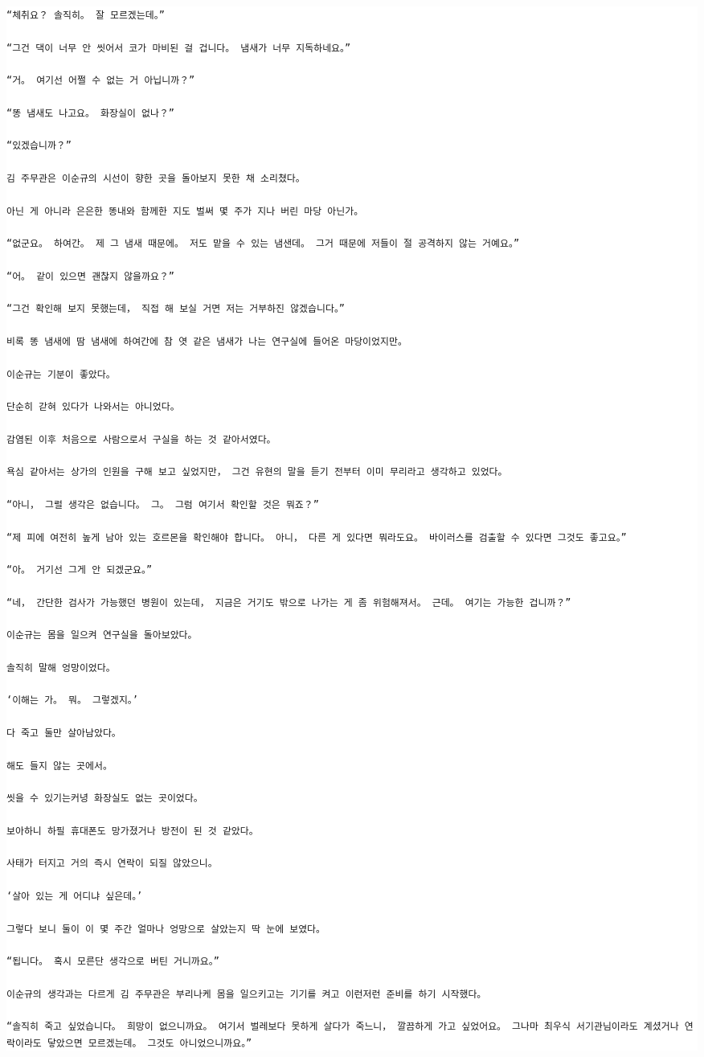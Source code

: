 	“체취요？ 솔직히。 잘 모르겠는데。”

	“그건 댁이 너무 안 씻어서 코가 마비된 걸 겁니다。 냄새가 너무 지독하네요。”

	“거。 여기선 어쩔 수 없는 거 아닙니까？”

	“똥 냄새도 나고요。 화장실이 없나？”

	“있겠습니까？”

	김 주무관은 이순규의 시선이 향한 곳을 돌아보지 못한 채 소리쳤다。

	아닌 게 아니라 은은한 똥내와 함께한 지도 벌써 몇 주가 지나 버린 마당 아닌가。

	“없군요。 하여간。 제 그 냄새 때문에。 저도 맡을 수 있는 냄샌데。 그거 때문에 저들이 절 공격하지 않는 거예요。”

	“어。 같이 있으면 괜찮지 않을까요？”

	“그건 확인해 보지 못했는데， 직접 해 보실 거면 저는 거부하진 않겠습니다。”

	비록 똥 냄새에 땀 냄새에 하여간에 참 엿 같은 냄새가 나는 연구실에 들어온 마당이었지만。

	이순규는 기분이 좋았다。

	단순히 갇혀 있다가 나와서는 아니었다。

	감염된 이후 처음으로 사람으로서 구실을 하는 것 같아서였다。

	욕심 같아서는 상가의 인원을 구해 보고 싶었지만， 그건 유현의 말을 듣기 전부터 이미 무리라고 생각하고 있었다。

	“아니， 그럴 생각은 없습니다。 그。 그럼 여기서 확인할 것은 뭐죠？”

	“제 피에 여전히 높게 남아 있는 호르몬을 확인해야 합니다。 아니， 다른 게 있다면 뭐라도요。 바이러스를 검출할 수 있다면 그것도 좋고요。”

	“아。 거기선 그게 안 되겠군요。”

	“네， 간단한 검사가 가능했던 병원이 있는데， 지금은 거기도 밖으로 나가는 게 좀 위험해져서。 근데。 여기는 가능한 겁니까？”

	이순규는 몸을 일으켜 연구실을 돌아보았다。

	솔직히 말해 엉망이었다。

	‘이해는 가。 뭐。 그렇겠지。’

	다 죽고 둘만 살아남았다。

	해도 들지 않는 곳에서。

	씻을 수 있기는커녕 화장실도 없는 곳이었다。

	보아하니 하필 휴대폰도 망가졌거나 방전이 된 것 같았다。

	사태가 터지고 거의 즉시 연락이 되질 않았으니。

	‘살아 있는 게 어디냐 싶은데。’

	그렇다 보니 둘이 이 몇 주간 얼마나 엉망으로 살았는지 딱 눈에 보였다。

	“됩니다。 혹시 모른단 생각으로 버틴 거니까요。”

	이순규의 생각과는 다르게 김 주무관은 부리나케 몸을 일으키고는 기기를 켜고 이런저런 준비를 하기 시작했다。

	“솔직히 죽고 싶었습니다。 희망이 없으니까요。 여기서 벌레보다 못하게 살다가 죽느니， 깔끔하게 가고 싶었어요。 그나마 최우식 서기관님이라도 계셨거나 연락이라도 닿았으면 모르겠는데。 그것도 아니었으니까요。”
